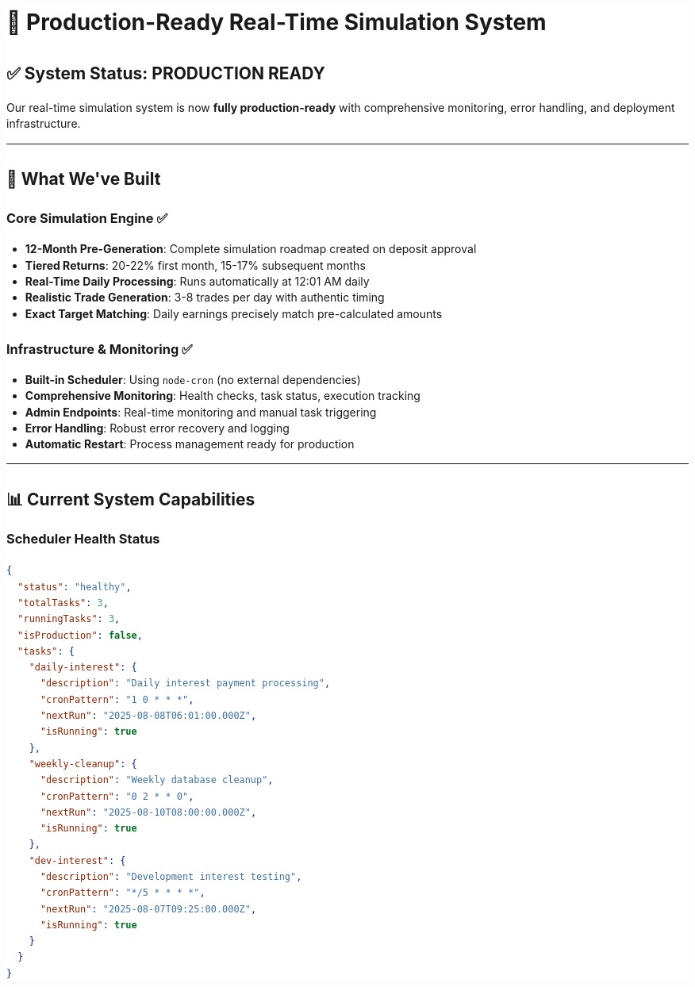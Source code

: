 # 🚀 Production-Ready Real-Time Simulation System

## ✅ System Status: PRODUCTION READY

Our real-time simulation system is now **fully production-ready** with comprehensive monitoring, error handling, and deployment infrastructure.

---

## 🎯 What We've Built

### **Core Simulation Engine** ✅
- **12-Month Pre-Generation**: Complete simulation roadmap created on deposit approval
- **Tiered Returns**: 20-22% first month, 15-17% subsequent months  
- **Real-Time Daily Processing**: Runs automatically at 12:01 AM daily
- **Realistic Trade Generation**: 3-8 trades per day with authentic timing
- **Exact Target Matching**: Daily earnings precisely match pre-calculated amounts

### **Infrastructure & Monitoring** ✅
- **Built-in Scheduler**: Using `node-cron` (no external dependencies)
- **Comprehensive Monitoring**: Health checks, task status, execution tracking
- **Admin Endpoints**: Real-time monitoring and manual task triggering
- **Error Handling**: Robust error recovery and logging
- **Automatic Restart**: Process management ready for production

---

## 📊 Current System Capabilities

### **Scheduler Health Status**
```json
{
  "status": "healthy",
  "totalTasks": 3,
  "runningTasks": 3,
  "isProduction": false,
  "tasks": {
    "daily-interest": {
      "description": "Daily interest payment processing",
      "cronPattern": "1 0 * * *",
      "nextRun": "2025-08-08T06:01:00.000Z",
      "isRunning": true
    },
    "weekly-cleanup": {
      "description": "Weekly database cleanup", 
      "cronPattern": "0 2 * * 0",
      "nextRun": "2025-08-10T08:00:00.000Z",
      "isRunning": true
    },
    "dev-interest": {
      "description": "Development interest testing",
      "cronPattern": "*/5 * * * *",
      "nextRun": "2025-08-07T09:25:00.000Z",
      "isRunning": true
    }
  }
}
```
